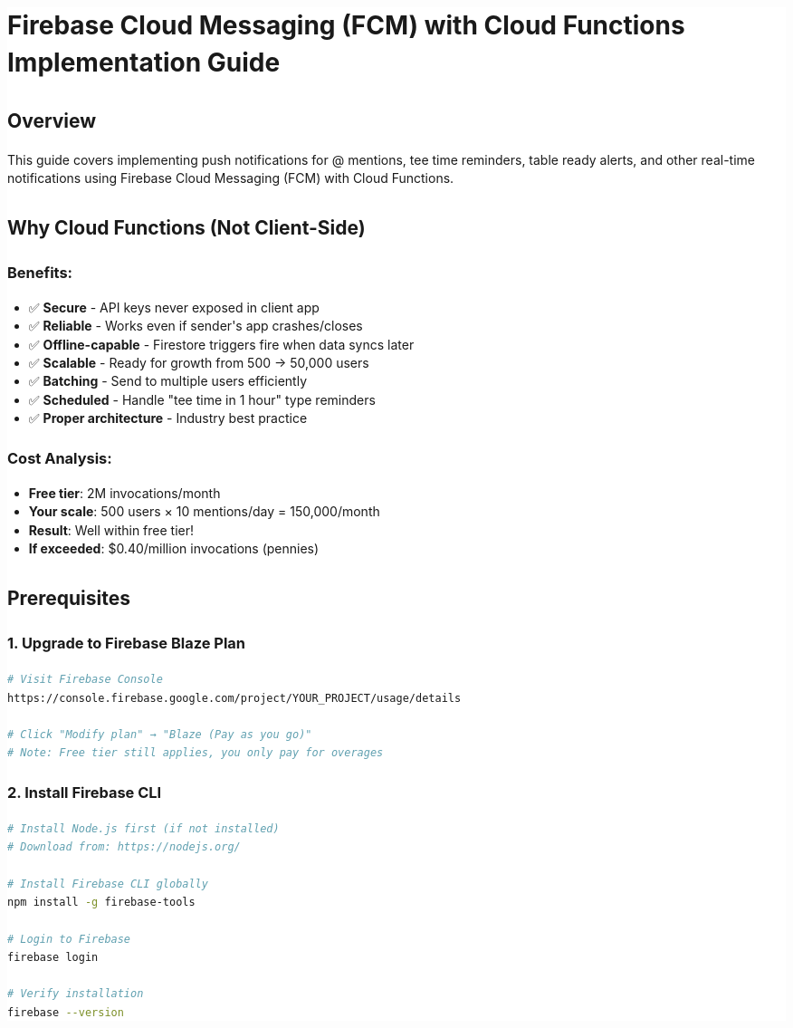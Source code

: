 # Firebase Cloud Messaging (FCM) with Cloud Functions Implementation Guide

## Overview
This guide covers implementing push notifications for @ mentions, tee time reminders, table ready alerts, and other real-time notifications using Firebase Cloud Messaging (FCM) with Cloud Functions.

## Why Cloud Functions (Not Client-Side)

### Benefits:
- ✅ **Secure** - API keys never exposed in client app
- ✅ **Reliable** - Works even if sender's app crashes/closes
- ✅ **Offline-capable** - Firestore triggers fire when data syncs later
- ✅ **Scalable** - Ready for growth from 500 → 50,000 users
- ✅ **Batching** - Send to multiple users efficiently
- ✅ **Scheduled** - Handle "tee time in 1 hour" type reminders
- ✅ **Proper architecture** - Industry best practice

### Cost Analysis:
- **Free tier**: 2M invocations/month
- **Your scale**: 500 users × 10 mentions/day = 150,000/month
- **Result**: Well within free tier!
- **If exceeded**: $0.40/million invocations (pennies)

## Prerequisites

### 1. Upgrade to Firebase Blaze Plan
```bash
# Visit Firebase Console
https://console.firebase.google.com/project/YOUR_PROJECT/usage/details

# Click "Modify plan" → "Blaze (Pay as you go)"
# Note: Free tier still applies, you only pay for overages
```

### 2. Install Firebase CLI
```bash
# Install Node.js first (if not installed)
# Download from: https://nodejs.org/

# Install Firebase CLI globally
npm install -g firebase-tools

# Login to Firebase
firebase login

# Verify installation
firebase --version
```
